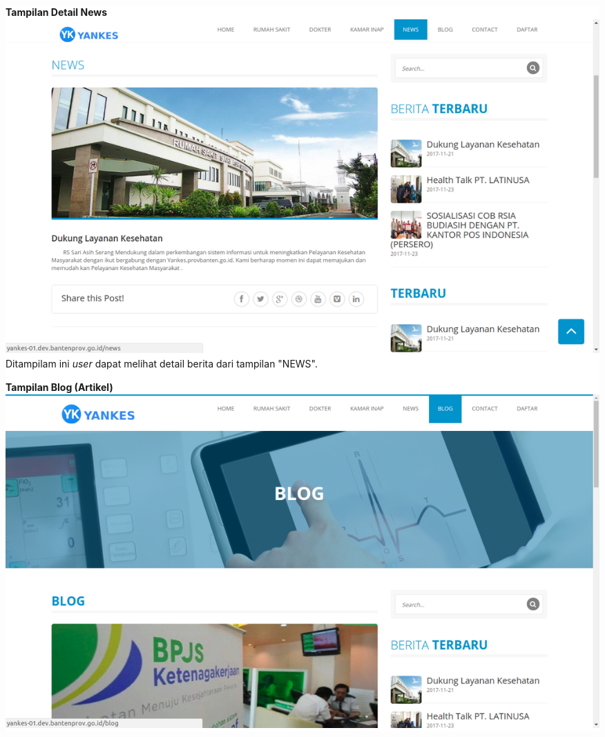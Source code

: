 **Tampilan Detail News**
[![lihat detail berita](../images/20171124_lihat-detail-berita.png)](../images/20171124_lihat-detail-berita.png)
Ditampilam ini *user* dapat melihat detail berita dari tampilan "NEWS".

**Tampilan Blog (Artikel)**
[![Tampilan artikel](../images/20171124_konten-blog.png)](../images/20171124_konten-blog.png)